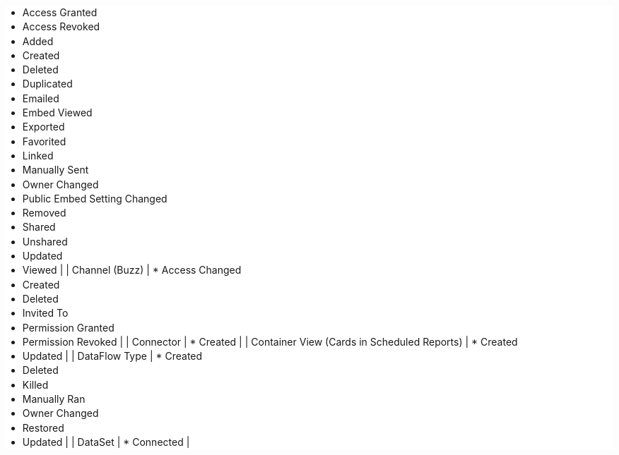 * Access Granted
* Access Revoked
* Added
* Created
* Deleted
* Duplicated
* Emailed
* Embed Viewed
* Exported
* Favorited
* Linked
* Manually Sent
* Owner Changed
* Public Embed Setting Changed
* Removed
* Shared
* Unshared
* Updated
* Viewed
 |
|
 Channel (Buzz)
  | * Access Changed
* Created
* Deleted
* Invited To
* Permission Granted
* Permission Revoked
 |
|
 Connector
  | * Created
 |
|
 Container View (Cards in Scheduled Reports)
  | * Created
* Updated
 |
|
 DataFlow Type
  | * Created
* Deleted
* Killed
* Manually Ran
* Owner Changed
* Restored
* Updated
 |
|
 DataSet
  | * Connected
 |